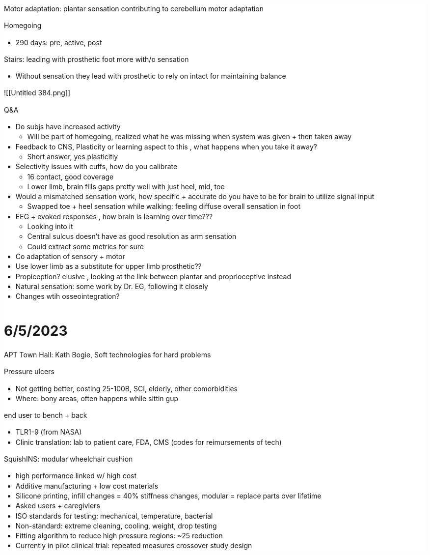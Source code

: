 Motor adaptation: plantar sensation contributing to cerebellum motor adaptation

  

Homegoing

- 290 days: pre, active, post

Stairs: leading with prosthetic foot more with/o sensation

- Without sensation they lead with prosthetic to rely on intact for maintaining balance

![[Untitled 384.png]]

  

Q&A

- Do subjs have increased activity
    - Will be part of homegoing, realized what he was missing when system was given + then taken away
- Feedback to CNS, Plasticity or learning aspect to this , what happens when you take it away?
    - Short answer, yes plasticitiy
- Selectivity issues with cuffs, how do you calibrate
    - 16 contact, good coverage
    - Lower limb, brain fills gaps pretty well with just heel, mid, toe
- Would a mismatched sensation work, how specific + accurate do you have to be for brain to utilize signal input
    - Swapped toe + heel sensation while walking: feeling diffuse overall sensation in foot
- EEG + evoked responses , how brain is learning over time???
    - Looking into it
    - Central sulcus doesn’t have as good resolution as arm sensation
    - Could extract some metrics for sure
- Co adaptation of sensory + motor
- Use lower limb as a substitute for upper limb prosthetic??
- Propiception? elusive , looking at the link between plantar and proprioceptive instead
- Natural sensation: some work by Dr. EG, following it closely
- Changes wtih osseointegration?

  

# 6/5/2023

APT Town Hall: Kath Bogie, Soft technologies for hard problems

  

Pressure ulcers

- Not getting better, costing 25-100B, SCI, elderly, other comorbidities
- Where: bony areas, often happens while sittin gup

end user to bench + back

- TLR1-9 (from NASA)
- Clinic translation: lab to patient care, FDA, CMS (codes for reimursements of tech)

SquishINS: modular wheelchair cushion

- high performance linked w/ high cost
- Additive manufacturing + low cost materials
- Silicone printing, infill changes = 40% stiffness changes, modular = replace parts over lifetime
- Asked users + caregiviers
- ISO standards for testing: mechanical, temperature, bacterial
- Non-standard: extreme cleaning, cooling, weight, drop testing
- Fitting algorithm to reduce high pressure regions: ~25 reduction
- Currently in pilot clinical trial: repeated measures crossover study design
